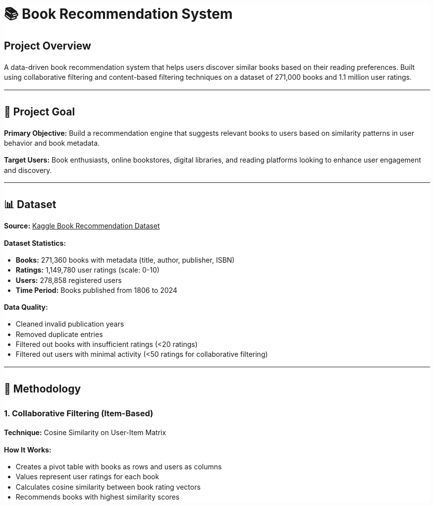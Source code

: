 # 📚 Book Recommendation System

## Project Overview

A data-driven book recommendation system that helps users discover similar books based on their reading preferences. Built using collaborative filtering and content-based filtering techniques on a dataset of 271,000 books and 1.1 million user ratings.

---

## 🎯 Project Goal

**Primary Objective:** Build a recommendation engine that suggests relevant books to users based on similarity patterns in user behavior and book metadata.

**Target Users:** Book enthusiasts, online bookstores, digital libraries, and reading platforms looking to enhance user engagement and discovery.

---

## 📊 Dataset

**Source:** [Kaggle Book Recommendation Dataset](https://www.kaggle.com/datasets/arashnic/book-recommendation-dataset)

**Dataset Statistics:**
- **Books:** 271,360 books with metadata (title, author, publisher, ISBN)
- **Ratings:** 1,149,780 user ratings (scale: 0-10)
- **Users:** 278,858 registered users
- **Time Period:** Books published from 1806 to 2024

**Data Quality:**
- Cleaned invalid publication years
- Removed duplicate entries
- Filtered out books with insufficient ratings (<20 ratings)
- Filtered out users with minimal activity (<50 ratings for collaborative filtering)

---

## 🔬 Methodology

### 1. **Collaborative Filtering (Item-Based)**

**Technique:** Cosine Similarity on User-Item Matrix

**How It Works:**
- Creates a pivot table with books as rows and users as columns
- Values represent user ratings for each book
- Calculates cosine similarity between book rating vectors
- Recommends books with highest similarity scores

